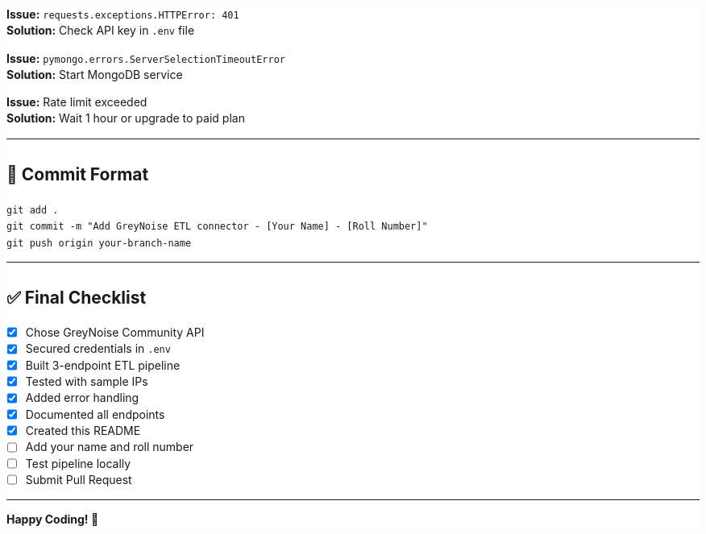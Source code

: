 **Issue:** `requests.exceptions.HTTPError: 401`  
**Solution:** Check API key in `.env` file

**Issue:** `pymongo.errors.ServerSelectionTimeoutError`  
**Solution:** Start MongoDB service

**Issue:** Rate limit exceeded  
**Solution:** Wait 1 hour or upgrade to paid plan

---

## 📝 Commit Format

```
git add .
git commit -m "Add GreyNoise ETL connector - [Your Name] - [Roll Number]"
git push origin your-branch-name
```

---

## ✅ Final Checklist

- [x] Chose GreyNoise Community API
- [x] Secured credentials in `.env`
- [x] Built 3-endpoint ETL pipeline
- [x] Tested with sample IPs
- [x] Added error handling
- [x] Documented all endpoints
- [x] Created this README
- [ ] Add your name and roll number
- [ ] Test pipeline locally
- [ ] Submit Pull Request

---

**Happy Coding! 🚀**